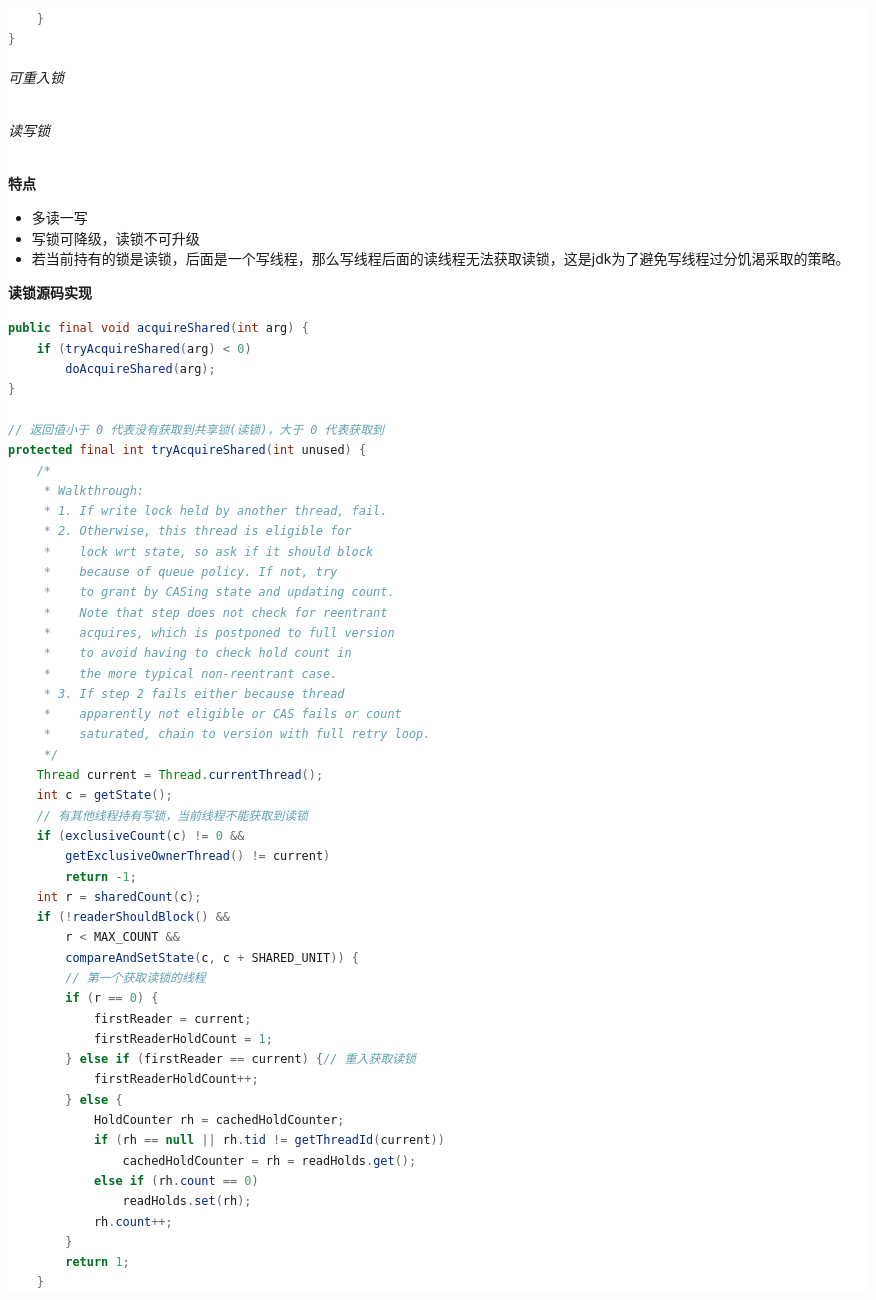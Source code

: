 ```java
    }
}
```

###### 可重入锁

###### 读写锁

**特点**

- 多读一写
- 写锁可降级，读锁不可升级
- 若当前持有的锁是读锁，后面是一个写线程，那么写线程后面的读线程无法获取读锁，这是jdk为了避免写线程过分饥渴采取的策略。

**读锁源码实现**

```java
public final void acquireShared(int arg) {
    if (tryAcquireShared(arg) < 0)
        doAcquireShared(arg);
}

// 返回值小于 0 代表没有获取到共享锁(读锁)，大于 0 代表获取到
protected final int tryAcquireShared(int unused) {
	/*
	 * Walkthrough:
	 * 1. If write lock held by another thread, fail.
	 * 2. Otherwise, this thread is eligible for
	 *    lock wrt state, so ask if it should block
	 *    because of queue policy. If not, try
	 *    to grant by CASing state and updating count.
	 *    Note that step does not check for reentrant
	 *    acquires, which is postponed to full version
	 *    to avoid having to check hold count in
	 *    the more typical non-reentrant case.
	 * 3. If step 2 fails either because thread
	 *    apparently not eligible or CAS fails or count
	 *    saturated, chain to version with full retry loop.
	 */
	Thread current = Thread.currentThread();
	int c = getState();
    // 有其他线程持有写锁，当前线程不能获取到读锁
	if (exclusiveCount(c) != 0 &&
		getExclusiveOwnerThread() != current)
		return -1;
	int r = sharedCount(c);
	if (!readerShouldBlock() &&
		r < MAX_COUNT &&
		compareAndSetState(c, c + SHARED_UNIT)) {
        // 第一个获取读锁的线程
		if (r == 0) {
			firstReader = current;
			firstReaderHoldCount = 1;
		} else if (firstReader == current) {// 重入获取读锁
			firstReaderHoldCount++;
		} else {
			HoldCounter rh = cachedHoldCounter;
			if (rh == null || rh.tid != getThreadId(current))
				cachedHoldCounter = rh = readHolds.get();
			else if (rh.count == 0)
				readHolds.set(rh);
			rh.count++;
		}
		return 1;
	}
```